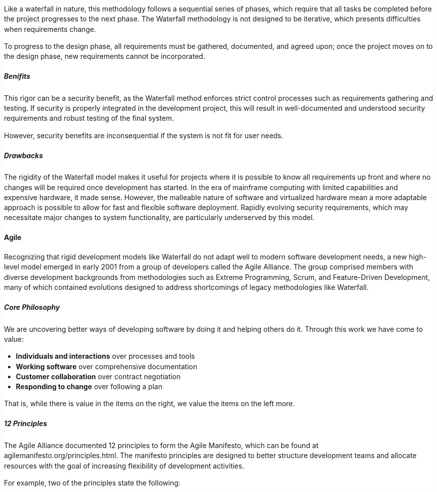 Like a waterfall in nature, this methodology follows a sequential series of phases, which require that all tasks be completed before the project progresses to the next phase.
The Waterfall methodology is not designed to be iterative, which presents difficulties when requirements change.

To progress to the design phase, all requirements must be gathered, documented, and agreed upon; once the project moves on to the design phase, new requirements cannot be incorporated.

##### Benifits

This rigor can be a security benefit, as the Waterfall method enforces strict control processes such as requirements gathering and testing.
If security is properly integrated in the development project, this will result in well-documented and understood security requirements and robust testing of the final system.

However, security benefits are inconsequential if the system is not fit for user needs.

##### Drawbacks

The rigidity of the Waterfall model makes it useful for projects where it is possible to know all requirements up front and where no changes will be required once development has started.
In the era of mainframe computing with limited capabilities and expensive hardware, it made sense. However, the malleable nature of software and virtualized hardware mean a more adaptable approach is possible to allow for fast and flexible software deployment.
Rapidly evolving security requirements, which may necessitate major changes to system functionality, are particularly underserved by this model.

#### Agile

Recognizing that rigid development models like Waterfall do not adapt well to modern software development needs, a new high-level model emerged in early 2001 from a group of developers called the Agile Alliance.
The group comprised members with diverse development backgrounds from methodologies such as Extreme Programming, Scrum, and Feature-Driven Development, many of which contained evolutions designed to address shortcomings of legacy methodologies like Waterfall.

##### Core Philosophy

We are uncovering better ways of developing software by doing it and helping others do it. Through this work we have come to value:

* **Individuals and interactions** over processes and tools
* **Working software** over comprehensive documentation
* **Customer collaboration** over contract negotiation
* **Responding to change** over following a plan

That is, while there is value in the items on the right, we value the items on the left more.

##### 12 Principles

The Agile Alliance documented 12 principles to form the Agile Manifesto, which can be found at agilemanifesto.org/principles.html.
The manifesto principles are designed to better structure development teams and allocate resources with the goal of increasing flexibility of development activities.

For example, two of the principles state the following:

